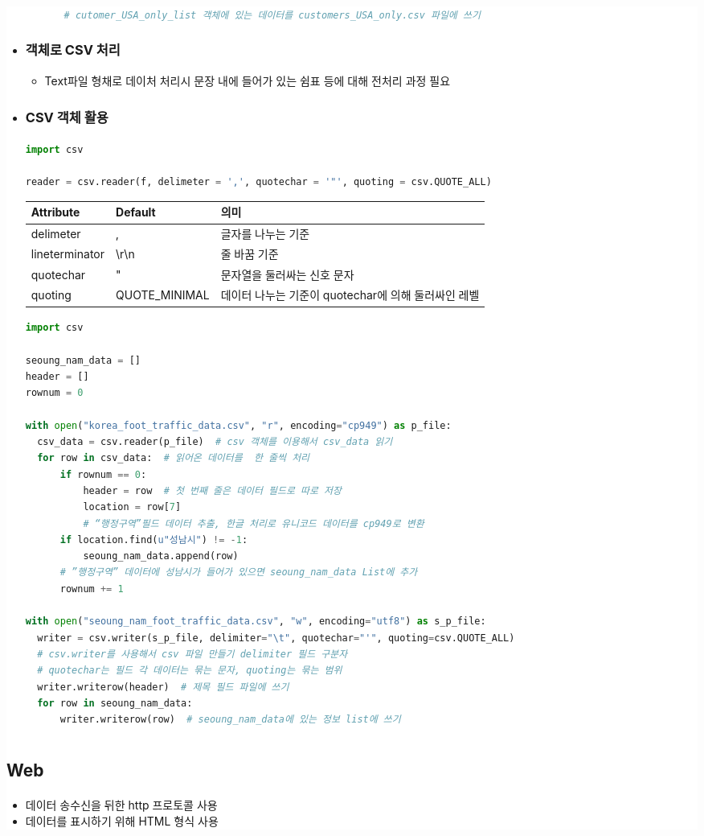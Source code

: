   ```python
            # cutomer_USA_only_list 객체에 있는 데이터를 customers_USA_only.csv 파일에 쓰기
  ```

- ### 객체로 CSV 처리
  - Text파일 형채로 데이처 처리시 문장 내에 들어가 있는 쉼표 등에 대해 전처리 과정 필요

- ### CSV 객체 활용
  ```python
  import csv

  reader = csv.reader(f, delimeter = ',', quotechar = '"', quoting = csv.QUOTE_ALL)  
  ```
  Attribute | Default | 의미 |
  |------|-----|-----|
  |delimeter | , | 글자를 나누는 기준 |
  |lineterminator | \r\n | 줄 바꿈 기준 |
  |quotechar | " | 문자열을 둘러싸는 신호 문자 |
  |quoting | QUOTE_MINIMAL | 데이터 나누는 기준이 quotechar에 의해 둘러싸인 레벨 |

  ```python
  import csv

  seoung_nam_data = []
  header = []
  rownum = 0

  with open("korea_foot_traffic_data.csv", "r", encoding="cp949") as p_file:
    csv_data = csv.reader(p_file)  # csv 객체를 이용해서 csv_data 읽기
    for row in csv_data:  # 읽어온 데이터를  한 줄씩 처리
        if rownum == 0:
            header = row  # 첫 번째 줄은 데이터 필드로 따로 저장
            location = row[7]
            # “행정구역”필드 데이터 추출, 한글 처리로 유니코드 데이터를 cp949로 변환
        if location.find(u"성남시") != -1:
            seoung_nam_data.append(row)
        # ”행정구역” 데이터에 성남시가 들어가 있으면 seoung_nam_data List에 추가
        rownum += 1

  with open("seoung_nam_foot_traffic_data.csv", "w", encoding="utf8") as s_p_file:
    writer = csv.writer(s_p_file, delimiter="\t", quotechar="'", quoting=csv.QUOTE_ALL)
    # csv.writer를 사용해서 csv 파일 만들기 delimiter 필드 구분자
    # quotechar는 필드 각 데이터는 묶는 문자, quoting는 묶는 범위
    writer.writerow(header)  # 제목 필드 파일에 쓰기
    for row in seoung_nam_data:
        writer.writerow(row)  # seoung_nam_data에 있는 정보 list에 쓰기
  ```

#
## Web
- 데이터 송수신을 뒤한 http 프로토콜 사용
- 데이터를 표시하기 위해 HTML 형식 사용
